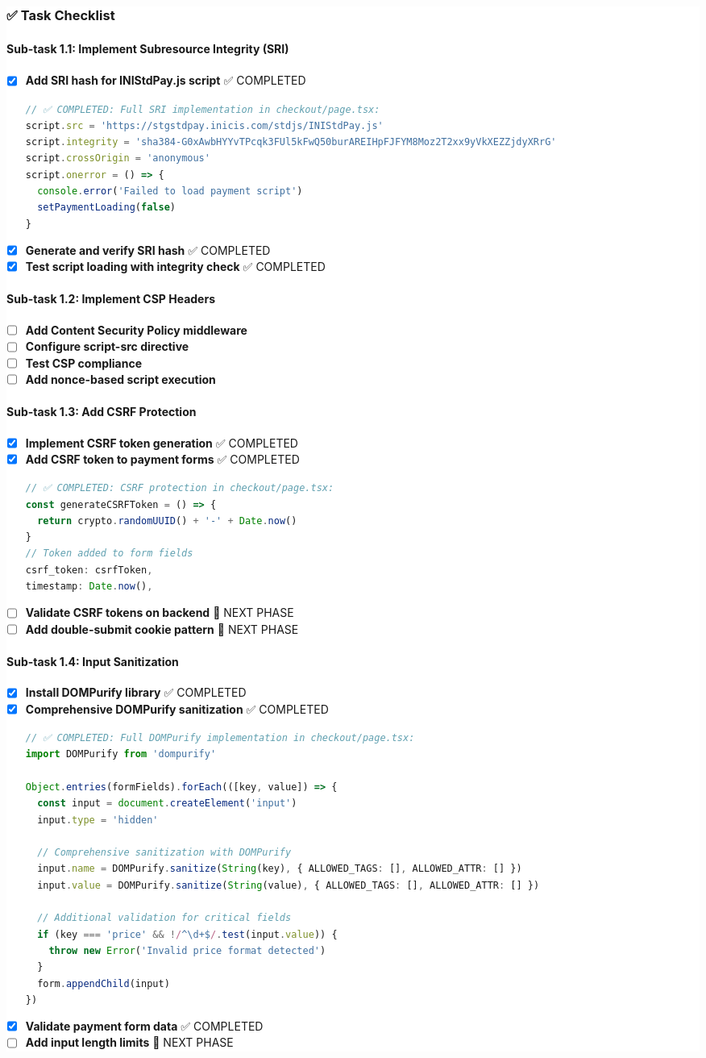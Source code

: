 ### ✅ Task Checklist

#### Sub-task 1.1: Implement Subresource Integrity (SRI)
- [x] **Add SRI hash for INIStdPay.js script** ✅ COMPLETED
  ```typescript
  // ✅ COMPLETED: Full SRI implementation in checkout/page.tsx:
  script.src = 'https://stgstdpay.inicis.com/stdjs/INIStdPay.js'
  script.integrity = 'sha384-G0xAwbHYYvTPcqk3FUl5kFwQ50burAREIHpFJFYM8Moz2T2xx9yVkXEZZjdyXRrG'
  script.crossOrigin = 'anonymous'
  script.onerror = () => {
    console.error('Failed to load payment script')
    setPaymentLoading(false)
  }
  ```
- [x] **Generate and verify SRI hash** ✅ COMPLETED
- [x] **Test script loading with integrity check** ✅ COMPLETED

#### Sub-task 1.2: Implement CSP Headers
- [ ] **Add Content Security Policy middleware**
- [ ] **Configure script-src directive**
- [ ] **Test CSP compliance**
- [ ] **Add nonce-based script execution**

#### Sub-task 1.3: Add CSRF Protection
- [x] **Implement CSRF token generation** ✅ COMPLETED
- [x] **Add CSRF token to payment forms** ✅ COMPLETED
  ```typescript
  // ✅ COMPLETED: CSRF protection in checkout/page.tsx:
  const generateCSRFToken = () => {
    return crypto.randomUUID() + '-' + Date.now()
  }
  // Token added to form fields
  csrf_token: csrfToken,
  timestamp: Date.now(),
  ```
- [ ] **Validate CSRF tokens on backend** 🔄 NEXT PHASE
- [ ] **Add double-submit cookie pattern** 🔄 NEXT PHASE

#### Sub-task 1.4: Input Sanitization
- [x] **Install DOMPurify library** ✅ COMPLETED
- [x] **Comprehensive DOMPurify sanitization** ✅ COMPLETED
  ```typescript
  // ✅ COMPLETED: Full DOMPurify implementation in checkout/page.tsx:
  import DOMPurify from 'dompurify'
  
  Object.entries(formFields).forEach(([key, value]) => {
    const input = document.createElement('input')
    input.type = 'hidden'
    
    // Comprehensive sanitization with DOMPurify
    input.name = DOMPurify.sanitize(String(key), { ALLOWED_TAGS: [], ALLOWED_ATTR: [] })
    input.value = DOMPurify.sanitize(String(value), { ALLOWED_TAGS: [], ALLOWED_ATTR: [] })
    
    // Additional validation for critical fields
    if (key === 'price' && !/^\d+$/.test(input.value)) {
      throw new Error('Invalid price format detected')
    }
    form.appendChild(input)
  })
  ```
- [x] **Validate payment form data** ✅ COMPLETED
- [ ] **Add input length limits** 🔄 NEXT PHASE

